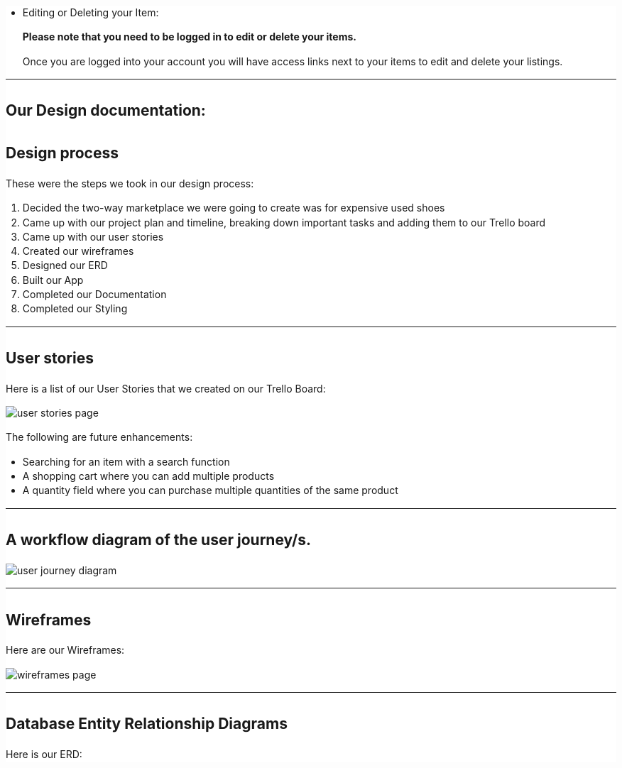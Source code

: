 - Editing or Deleting your Item:

  **Please note that you need to be logged in to edit or delete your items.**

  Once you are logged into your account you will have access links next to your items to edit and delete your listings.
____________________________________________________________________________
## Our Design documentation:

## Design process
These were the steps we took in our design process:

1) Decided the two-way marketplace we were going to create was for expensive used shoes
2) Came up with our project plan and timeline, breaking down important tasks and adding them to our Trello board
3) Came up with our user stories
4) Created our wireframes
5) Designed our ERD
6) Built our App
7) Completed our Documentation
8) Completed our Styling
____________________________________________________________________________

## User stories
Here is a list of our User Stories that we created on our Trello Board:

![user stories page](docs/User_Stories.png "user stories page")

The following are future enhancements:
- Searching for an item with a search function
- A shopping cart where you can add multiple products
- A quantity field where you can purchase multiple quantities of the same product

____________________________________________________________________________

## A workflow diagram of the user journey/s.
![user journey diagram](docs/user_journey.png "user journey diagram")

____________________________________________________________________________

## Wireframes
Here are our Wireframes:

![wireframes page](docs/wireframes.png "wireframes page")
____________________________________________________________________________

## Database Entity Relationship Diagrams
Here is our ERD:
